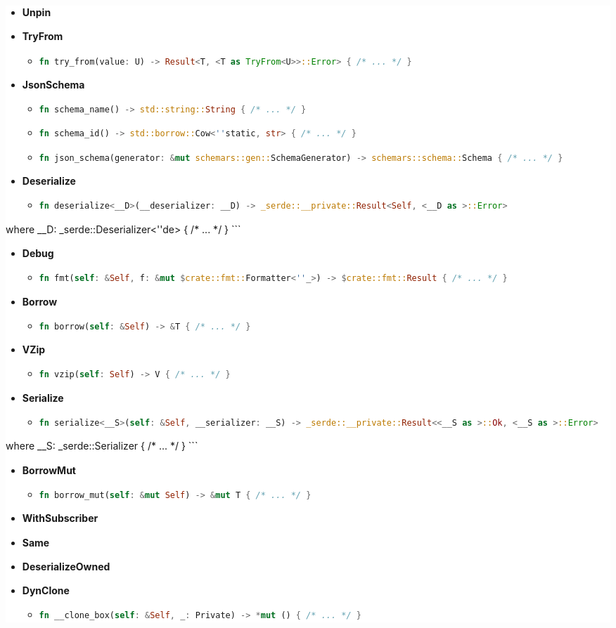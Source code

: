 - **Unpin**
- **TryFrom**
  - ```rust
    fn try_from(value: U) -> Result<T, <T as TryFrom<U>>::Error> { /* ... */ }
    ```

- **JsonSchema**
  - ```rust
    fn schema_name() -> std::string::String { /* ... */ }
    ```

  - ```rust
    fn schema_id() -> std::borrow::Cow<''static, str> { /* ... */ }
    ```

  - ```rust
    fn json_schema(generator: &mut schemars::gen::SchemaGenerator) -> schemars::schema::Schema { /* ... */ }
    ```

- **Deserialize**
  - ```rust
    fn deserialize<__D>(__deserializer: __D) -> _serde::__private::Result<Self, <__D as >::Error>
where
    __D: _serde::Deserializer<''de> { /* ... */ }
    ```

- **Debug**
  - ```rust
    fn fmt(self: &Self, f: &mut $crate::fmt::Formatter<''_>) -> $crate::fmt::Result { /* ... */ }
    ```

- **Borrow**
  - ```rust
    fn borrow(self: &Self) -> &T { /* ... */ }
    ```

- **VZip**
  - ```rust
    fn vzip(self: Self) -> V { /* ... */ }
    ```

- **Serialize**
  - ```rust
    fn serialize<__S>(self: &Self, __serializer: __S) -> _serde::__private::Result<<__S as >::Ok, <__S as >::Error>
where
    __S: _serde::Serializer { /* ... */ }
    ```

- **BorrowMut**
  - ```rust
    fn borrow_mut(self: &mut Self) -> &mut T { /* ... */ }
    ```

- **WithSubscriber**
- **Same**
- **DeserializeOwned**
- **DynClone**
  - ```rust
    fn __clone_box(self: &Self, _: Private) -> *mut () { /* ... */ }
    ```
